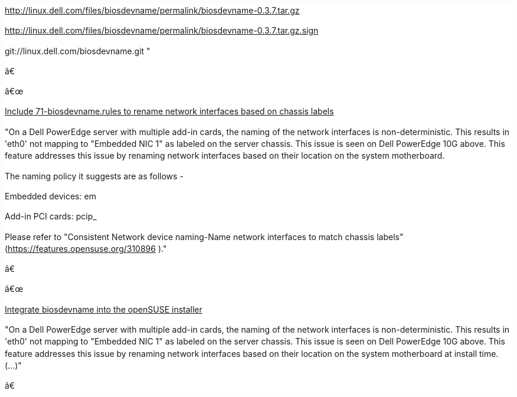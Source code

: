 http://linux.dell.com/files/biosdevname/permalink/biosdevname-0.3.7.tar.gz

http://linux.dell.com/files/biosdevname/permalink/biosdevname-0.3.7.tar.gz.sign

git://linux.dell.com/biosdevname.git "

â€












â€œ


[Include 71-biosdevname.rules to rename network interfaces based on chassis labels](https://features.opensuse.org/311365)


"On a Dell PowerEdge server with multiple add-in cards, the naming of the network interfaces is non-deterministic. This results in 'eth0' not mapping to "Embedded NIC 1" as labeled on the server chassis. This issue is seen on Dell PowerEdge 10G above. This feature addresses this issue by renaming network interfaces based on their location on the system motherboard.

The naming policy it suggests are as follows -

Embedded devices: em<port>

Add-in PCI cards: pci<slot>p<port>_<virtual function instance>

Please refer to "Consistent Network device naming-Name network interfaces to match chassis labels" (https://features.opensuse.org/310896 )."

â€












â€œ


[Integrate biosdevname into the openSUSE installer](https://features.opensuse.org/311366)


"On a Dell PowerEdge server with multiple add-in cards, the naming of the network interfaces is non-deterministic. This results in 'eth0' not mapping to "Embedded NIC 1" as labeled on the server chassis. This issue is seen on Dell PowerEdge 10G above. This feature addresses this issue by renaming network interfaces based on their location on the system motherboard at install time. (...)"

â€







